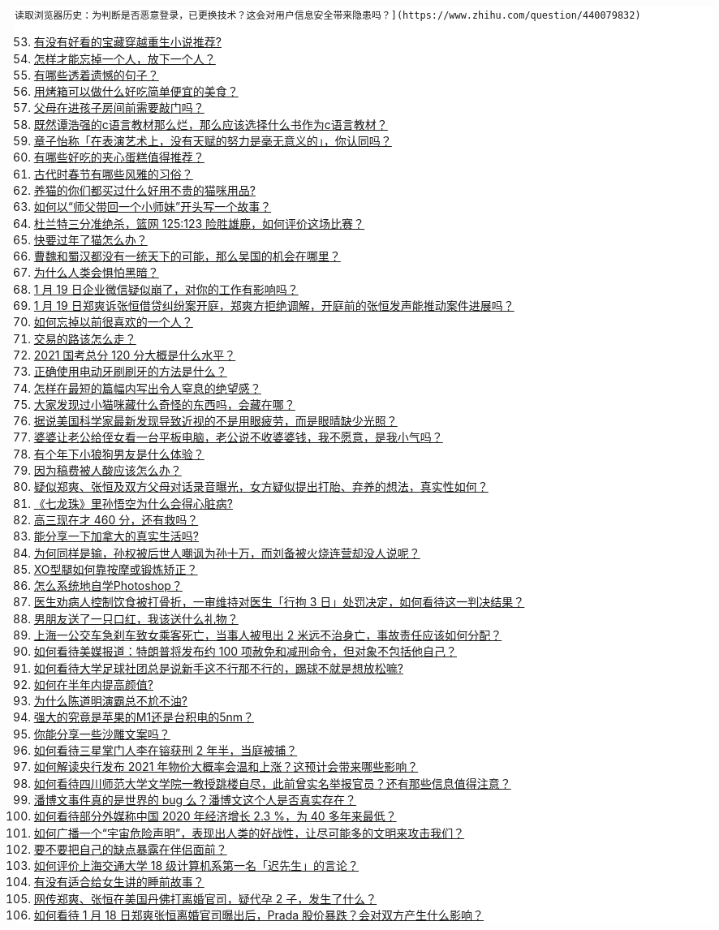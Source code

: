     读取浏览器历史：为判断是否恶意登录，已更换技术？这会对用户信息安全带来隐患吗？](https://www.zhihu.com/question/440079832)
53. [有没有好看的宝藏穿越重生小说推荐?](https://www.zhihu.com/question/434740818)
54. [怎样才能忘掉一个人，放下一个人？](https://www.zhihu.com/question/431715988)
55. [有哪些透着遗憾的句子？](https://www.zhihu.com/question/397959203)
56. [用烤箱可以做什么好吃简单便宜的美食？](https://www.zhihu.com/question/21814613)
57. [父母在进孩子房间前需要敲门吗？](https://www.zhihu.com/question/420109622)
58. [既然谭浩强的c语言教材那么烂，那么应该选择什么书作为c语言教材？](https://www.zhihu.com/question/36858058)
59. [章子怡称「在表演艺术上，没有天赋的努力是毫无意义的」，你认同吗？](https://www.zhihu.com/question/435590476)
60. [有哪些好吃的夹心蛋糕值得推荐？](https://www.zhihu.com/question/268870017)
61. [古代时春节有哪些风雅的习俗？](https://www.zhihu.com/question/39845059)
62. [养猫的你们都买过什么好用不贵的猫咪用品?](https://www.zhihu.com/question/325707956)
63. [如何以“师父带回一个小师妹”开头写一个故事？](https://www.zhihu.com/question/437509229)
64. [杜兰特三分准绝杀，篮网 125:123
    险胜雄鹿，如何评价这场比赛？](https://www.zhihu.com/question/440068014)
65. [快要过年了猫怎么办？](https://www.zhihu.com/question/362900050)
66. [曹魏和蜀汉都没有一统天下的可能，那么吴国的机会在哪里？](https://www.zhihu.com/question/439917364)
67. [为什么人类会惧怕黑暗？](https://www.zhihu.com/question/438343125)
68. [1 月 19 日企业微信疑似崩了，对你的工作有影响吗？](https://www.zhihu.com/question/440147960)
69. [1 月 19
    日郑爽诉张恒借贷纠纷案开庭，郑爽方拒绝调解，开庭前的张恒发声能推动案件进展吗？](https://www.zhihu.com/question/440090672)
70. [如何忘掉以前很喜欢的一个人？](https://www.zhihu.com/question/431393185)
71. [交易的路该怎么走？](https://www.zhihu.com/question/428293621)
72. [2021 国考总分 120 分大概是什么水平？](https://www.zhihu.com/question/438805478)
73. [正确使用电动牙刷刷牙的方法是什么？](https://www.zhihu.com/question/20275428)
74. [怎样在最短的篇幅内写出令人窒息的绝望感？](https://www.zhihu.com/question/39211784)
75. [大家发现过小猫咪藏什么奇怪的东西吗，会藏在哪？](https://www.zhihu.com/question/438952270)
76. [据说美国科学家最新发现导致近视的不是用眼疲劳，而是眼晴缺少光照？](https://www.zhihu.com/question/46868950)
77. [婆婆让老公给侄女看一台平板电脑，老公说不收婆婆钱，我不愿意，是我小气吗？](https://www.zhihu.com/question/439892070)
78. [有个年下小狼狗男友是什么体验？](https://www.zhihu.com/question/264422205)
79. [因为稿费被人酸应该怎么办？](https://www.zhihu.com/question/439647873)
80. [疑似郑爽、张恒及双方父母对话录音曝光，女方疑似提出打胎、弃养的想法，真实性如何？](https://www.zhihu.com/question/440000183)
81. [《七龙珠》里孙悟空为什么会得心脏病?](https://www.zhihu.com/question/436046087)
82. [高三现在才 460 分，还有救吗？](https://www.zhihu.com/question/438079131)
83. [能分享一下加拿大的真实生活吗?](https://www.zhihu.com/question/438206182)
84. [为何同样是输，孙权被后世人嘲讽为孙十万，而刘备被火烧连营却没人说呢？](https://www.zhihu.com/question/439961225)
85. [XO型腿如何靠按摩或锻炼矫正？](https://www.zhihu.com/question/24021854)
86. [怎么系统地自学Photoshop？](https://www.zhihu.com/question/62211230)
87. [医生劝病人控制饮食被打骨折，一审维持对医生「行拘 3
    日」处罚决定，如何看待这一判决结果？](https://www.zhihu.com/question/439532356)
88. [男朋友送了一只口红，我该送什么礼物？](https://www.zhihu.com/question/304702389)
89. [上海一公交车急刹车致女乘客死亡，当事人被甩出 2
    米远不治身亡，事故责任应该如何分配？](https://www.zhihu.com/question/439951714)
90. [如何看待美媒报道：特朗普将发布约 100
    项赦免和减刑命令，但对象不包括他自己？](https://www.zhihu.com/question/439920227)
91. [如何看待大学足球社团总是说新手这不行那不行的，踢球不就是想放松嘛?](https://www.zhihu.com/question/433335303)
92. [如何在半年内提高颜值?](https://www.zhihu.com/question/302545858)
93. [为什么陈道明演霸总不尬不油?](https://www.zhihu.com/question/438228339)
94. [强大的究竟是苹果的M1还是台积电的5nm？](https://www.zhihu.com/question/430783255)
95. [你能分享一些沙雕文案吗？](https://www.zhihu.com/question/433914685)
96. [如何看待三星掌门人李在镕获刑 2 年半，当庭被捕？](https://www.zhihu.com/question/439947550)
97. [如何解读央行发布 2021
    年物价大概率会温和上涨？这预计会带来哪些影响？](https://www.zhihu.com/question/439618372)
98. [如何看待四川师范大学文学院一教授跳楼自尽，此前曾实名举报官员？还有那些信息值得注意？](https://www.zhihu.com/question/439961574)
99. [潘博文事件真的是世界的 bug 么？潘博文这个人是否真实存在？](https://www.zhihu.com/question/374963188)
100. [如何看待部分外媒称中国 2020 年经济增长 2.3 %，为 40
     多年来最低？](https://www.zhihu.com/question/440079904)
101. [如何广播一个“宇宙危险声明”，表现出人类的好战性，让尽可能多的文明来攻击我们？](https://www.zhihu.com/question/439377136)
102. [要不要把自己的缺点暴露在伴侣面前？](https://www.zhihu.com/question/305227578)
103. [如何评价上海交通大学 18 级计算机系第一名「迟先生」的言论？](https://www.zhihu.com/question/439622084)
104. [有没有适合给女生讲的睡前故事？](https://www.zhihu.com/question/33565594)
105. [网传郑爽、张恒在美国丹佛打离婚官司，疑代孕 2
     子，发生了什么？](https://www.zhihu.com/question/439965082)
106. [如何看待 1 月 18 日郑爽张恒离婚官司曝出后，Prada
     股价暴跌？会对双方产生什么影响？](https://www.zhihu.com/question/439975838)